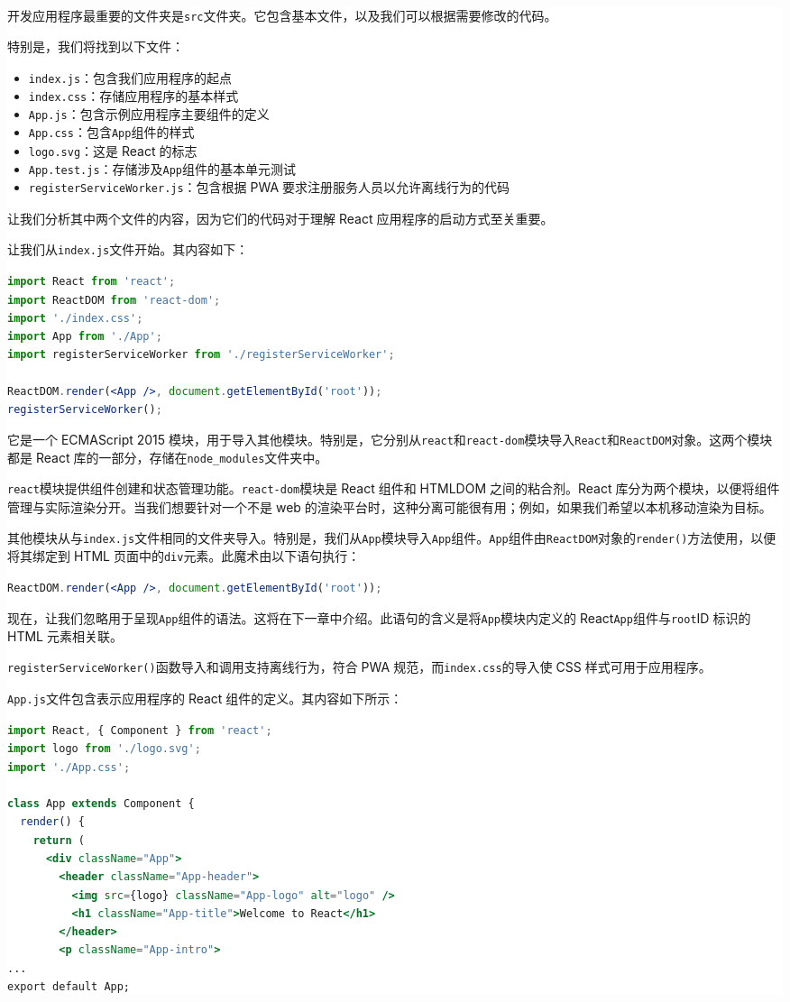 开发应用程序最重要的文件夹是`src`文件夹。它包含基本文件，以及我们可以根据需要修改的代码。

特别是，我们将找到以下文件：

*   `index.js`：包含我们应用程序的起点
*   `index.css`：存储应用程序的基本样式
*   `App.js`：包含示例应用程序主要组件的定义
*   `App.css`：包含`App`组件的样式
*   `logo.svg`：这是 React 的标志
*   `App.test.js`：存储涉及`App`组件的基本单元测试
*   `registerServiceWorker.js`：包含根据 PWA 要求注册服务人员以允许离线行为的代码

让我们分析其中两个文件的内容，因为它们的代码对于理解 React 应用程序的启动方式至关重要。

让我们从`index.js`文件开始。其内容如下：

```jsx
import React from 'react';
import ReactDOM from 'react-dom';
import './index.css';
import App from './App';
import registerServiceWorker from './registerServiceWorker';

ReactDOM.render(<App />, document.getElementById('root'));
registerServiceWorker();
```

它是一个 ECMAScript 2015 模块，用于导入其他模块。特别是，它分别从`react`和`react-dom`模块导入`React`和`ReactDOM`对象。这两个模块都是 React 库的一部分，存储在`node_modules`文件夹中。

`react`模块提供组件创建和状态管理功能。`react-dom`模块是 React 组件和 HTMLDOM 之间的粘合剂。React 库分为两个模块，以便将组件管理与实际渲染分开。当我们想要针对一个不是 web 的渲染平台时，这种分离可能很有用；例如，如果我们希望以本机移动渲染为目标。

其他模块从与`index.js`文件相同的文件夹导入。特别是，我们从`App`模块导入`App`组件。`App`组件由`ReactDOM`对象的`render()`方法使用，以便将其绑定到 HTML 页面中的`div`元素。此魔术由以下语句执行：

```jsx
ReactDOM.render(<App />, document.getElementById('root'));
```

现在，让我们忽略用于呈现`App`组件的语法。这将在下一章中介绍。此语句的含义是将`App`模块内定义的 React`App`组件与`root`ID 标识的 HTML 元素相关联。

`registerServiceWorker()`函数导入和调用支持离线行为，符合 PWA 规范，而`index.css`的导入使 CSS 样式可用于应用程序。

`App.js`文件包含表示应用程序的 React 组件的定义。其内容如下所示：

```jsx
import React, { Component } from 'react';
import logo from './logo.svg';
import './App.css';

class App extends Component {
  render() {
    return (
      <div className="App">
        <header className="App-header">
          <img src={logo} className="App-logo" alt="logo" />
          <h1 className="App-title">Welcome to React</h1>
        </header>
        <p className="App-intro">
...
export default App;
```
